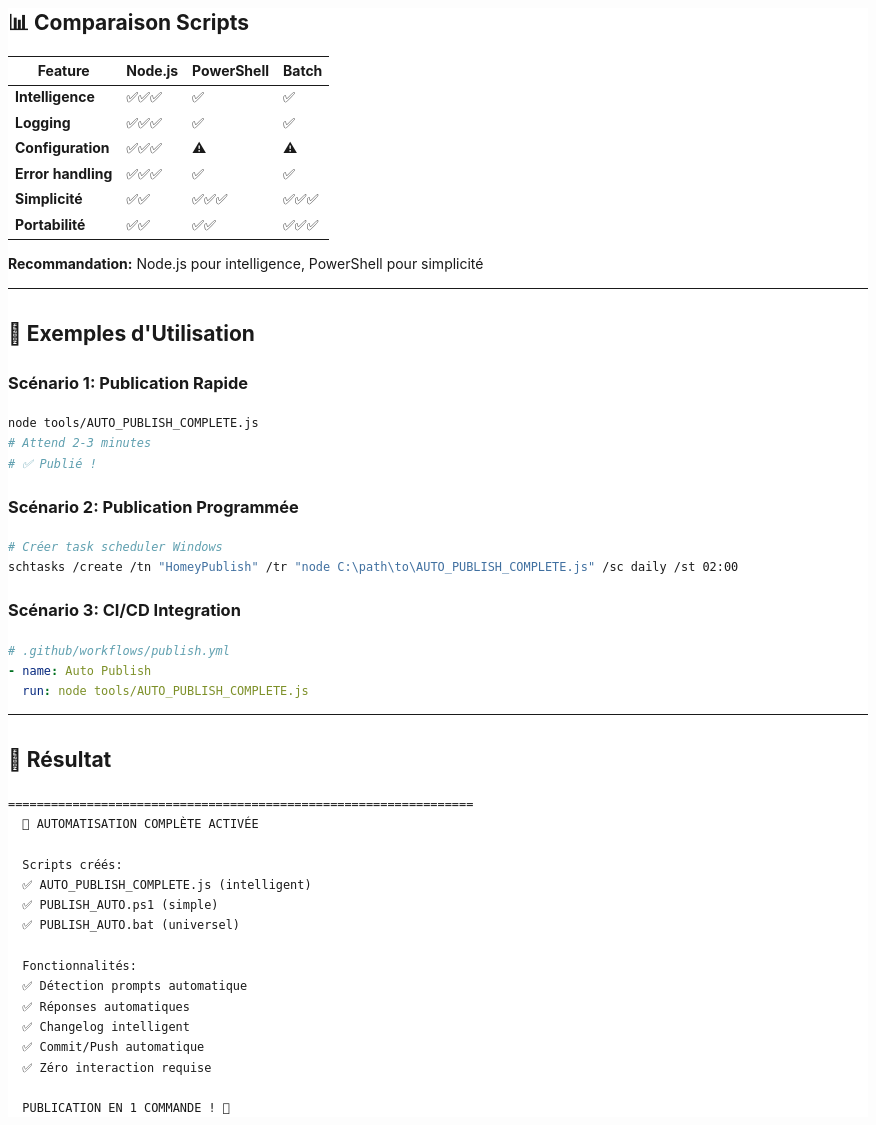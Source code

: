 
## 📊 Comparaison Scripts

| Feature | Node.js | PowerShell | Batch |
|---------|---------|------------|-------|
| **Intelligence** | ✅✅✅ | ✅ | ✅ |
| **Logging** | ✅✅✅ | ✅ | ✅ |
| **Configuration** | ✅✅✅ | ⚠️ | ⚠️ |
| **Error handling** | ✅✅✅ | ✅ | ✅ |
| **Simplicité** | ✅✅ | ✅✅✅ | ✅✅✅ |
| **Portabilité** | ✅✅ | ✅✅ | ✅✅✅ |

**Recommandation:** Node.js pour intelligence, PowerShell pour simplicité

---

## 🎯 Exemples d'Utilisation

### Scénario 1: Publication Rapide
```bash
node tools/AUTO_PUBLISH_COMPLETE.js
# Attend 2-3 minutes
# ✅ Publié !
```

### Scénario 2: Publication Programmée
```bash
# Créer task scheduler Windows
schtasks /create /tn "HomeyPublish" /tr "node C:\path\to\AUTO_PUBLISH_COMPLETE.js" /sc daily /st 02:00
```

### Scénario 3: CI/CD Integration
```yaml
# .github/workflows/publish.yml
- name: Auto Publish
  run: node tools/AUTO_PUBLISH_COMPLETE.js
```

---

## 🎉 Résultat

```
=================================================================
  🤖 AUTOMATISATION COMPLÈTE ACTIVÉE
  
  Scripts créés:
  ✅ AUTO_PUBLISH_COMPLETE.js (intelligent)
  ✅ PUBLISH_AUTO.ps1 (simple)
  ✅ PUBLISH_AUTO.bat (universel)
  
  Fonctionnalités:
  ✅ Détection prompts automatique
  ✅ Réponses automatiques
  ✅ Changelog intelligent
  ✅ Commit/Push automatique
  ✅ Zéro interaction requise
  
  PUBLICATION EN 1 COMMANDE ! 🚀
```